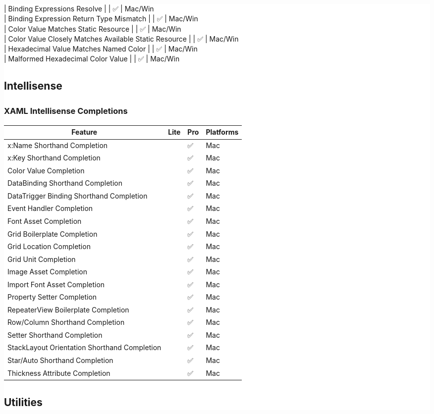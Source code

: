 | Binding Expressions Resolve	|  	| ✅	| Mac/Win	
| Binding Expression Return Type Mismatch	|  	| ✅	| Mac/Win	
| Color Value Matches Static Resource	|  	| ✅	| Mac/Win	
| Color Value Closely Matches Available Static Resource	|  	| ✅	| Mac/Win	
| Hexadecimal Value Matches Named Color	|  	| ✅	| Mac/Win	
| Malformed Hexadecimal Color Value	|  	| ✅	| Mac/Win	

## Intellisense

### XAML Intellisense Completions

| Feature	| Lite	| Pro	| Platforms	
|---	|---	|---	|---	
| x:Name Shorthand Completion	|  	| ✅	| Mac	
| x:Key Shorthand Completion	|  	| ✅	| Mac	
| Color Value Completion	|  	| ✅	| Mac	
| DataBinding Shorthand Completion	|  	| ✅	| Mac	
| DataTrigger Binding Shorthand Completion	|  	| ✅	| Mac	
| Event Handler Completion	|  	| ✅	| Mac	
| Font Asset Completion	|  	| ✅	| Mac	
| Grid Boilerplate Completion	|  	| ✅	| Mac	
| Grid Location Completion	|  	| ✅	| Mac	
| Grid Unit Completion	|  	| ✅	| Mac	
| Image Asset Completion	|  	| ✅	| Mac	
| Import Font Asset Completion	|  	| ✅	| Mac	
| Property Setter Completion	|  	| ✅	| Mac	
| RepeaterView Boilerplate Completion	|  	| ✅	| Mac	
| Row/Column Shorthand Completion	|  	| ✅	| Mac	
| Setter Shorthand Completion	|  	| ✅	| Mac	
| StackLayout Orientation Shorthand Completion	|  	| ✅	| Mac	
| Star/Auto Shorthand Completion	|  	| ✅	| Mac	
| Thickness Attribute Completion	|  	| ✅	| Mac	

## Utilities
